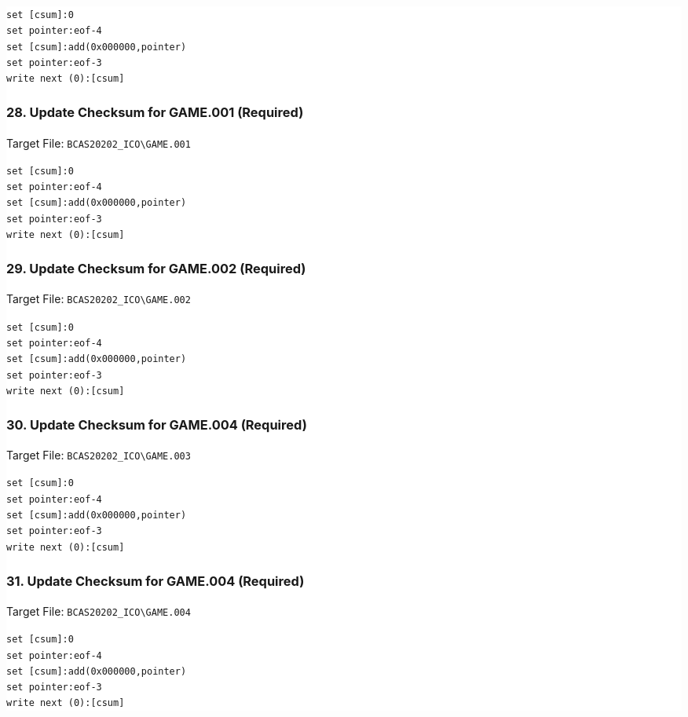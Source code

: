 ```
set [csum]:0
set pointer:eof-4
set [csum]:add(0x000000,pointer)
set pointer:eof-3
write next (0):[csum]
```

### 28. Update Checksum for GAME.001 (Required)

Target File: `BCAS20202_ICO\GAME.001`

```
set [csum]:0
set pointer:eof-4
set [csum]:add(0x000000,pointer)
set pointer:eof-3
write next (0):[csum]
```

### 29. Update Checksum for GAME.002 (Required)

Target File: `BCAS20202_ICO\GAME.002`

```
set [csum]:0
set pointer:eof-4
set [csum]:add(0x000000,pointer)
set pointer:eof-3
write next (0):[csum]
```

### 30. Update Checksum for GAME.004 (Required)

Target File: `BCAS20202_ICO\GAME.003`

```
set [csum]:0
set pointer:eof-4
set [csum]:add(0x000000,pointer)
set pointer:eof-3
write next (0):[csum]
```

### 31. Update Checksum for GAME.004 (Required)

Target File: `BCAS20202_ICO\GAME.004`

```
set [csum]:0
set pointer:eof-4
set [csum]:add(0x000000,pointer)
set pointer:eof-3
write next (0):[csum]
```
